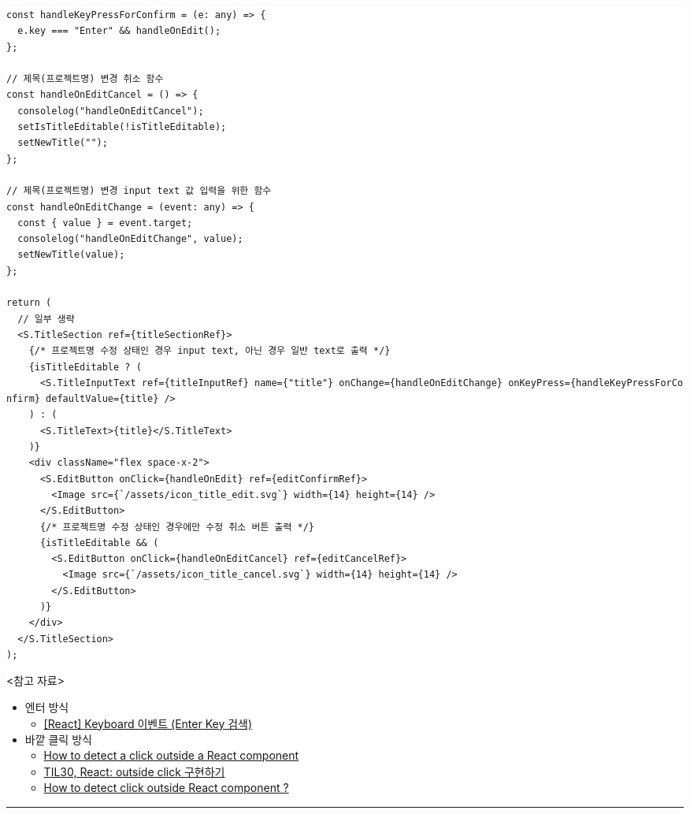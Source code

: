 ```tsx
const handleKeyPressForConfirm = (e: any) => {
  e.key === "Enter" && handleOnEdit();
};

// 제목(프로젝트명) 변경 취소 함수
const handleOnEditCancel = () => {
  consolelog("handleOnEditCancel");
  setIsTitleEditable(!isTitleEditable);
  setNewTitle("");
};

// 제목(프로젝트명) 변경 input text 값 입력을 위한 함수
const handleOnEditChange = (event: any) => {
  const { value } = event.target;
  consolelog("handleOnEditChange", value);
  setNewTitle(value);
};

return (
  // 일부 생략
  <S.TitleSection ref={titleSectionRef}>
    {/* 프로젝트명 수정 상태인 경우 input text, 아닌 경우 일반 text로 출력 */}
    {isTitleEditable ? (
      <S.TitleInputText ref={titleInputRef} name={"title"} onChange={handleOnEditChange} onKeyPress={handleKeyPressForConfirm} defaultValue={title} />
    ) : (
      <S.TitleText>{title}</S.TitleText>
    )}
    <div className="flex space-x-2">
      <S.EditButton onClick={handleOnEdit} ref={editConfirmRef}>
        <Image src={`/assets/icon_title_edit.svg`} width={14} height={14} />
      </S.EditButton>
      {/* 프로젝트명 수정 상태인 경우에만 수정 취소 버튼 출력 */}
      {isTitleEditable && (
        <S.EditButton onClick={handleOnEditCancel} ref={editCancelRef}>
          <Image src={`/assets/icon_title_cancel.svg`} width={14} height={14} />
        </S.EditButton>
      )}
    </div>
  </S.TitleSection>
);
```

<참고 자료>

- 엔터 방식
  - [[React] Keyboard 이벤트 (Enter Key 검색)](https://songjang.tistory.com/20)
- 바깥 클릭 방식
  - [How to detect a click outside a React component](https://blog.logrocket.com/detect-click-outside-react-component-how-to/)
  - [TIL30, React: outside click 구현하기](https://velog.io/@tonyk0901/TIL30-React-outside-click-%EA%B5%AC%ED%98%84%ED%95%98%EA%B8%B0)
  - [How to detect click outside React component ?](https://www.geeksforgeeks.org/how-to-detect-click-outside-react-component/)

---